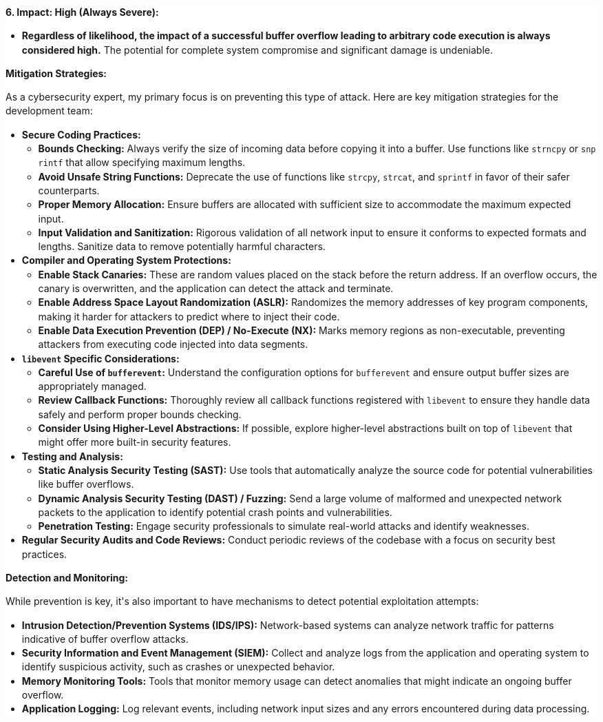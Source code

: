 **6. Impact: High (Always Severe):**

* **Regardless of likelihood, the impact of a successful buffer overflow leading to arbitrary code execution is always considered high.** The potential for complete system compromise and significant damage is undeniable.

**Mitigation Strategies:**

As a cybersecurity expert, my primary focus is on preventing this type of attack. Here are key mitigation strategies for the development team:

* **Secure Coding Practices:**
    * **Bounds Checking:**  Always verify the size of incoming data before copying it into a buffer. Use functions like `strncpy` or `snprintf` that allow specifying maximum lengths.
    * **Avoid Unsafe String Functions:**  Deprecate the use of functions like `strcpy`, `strcat`, and `sprintf` in favor of their safer counterparts.
    * **Proper Memory Allocation:** Ensure buffers are allocated with sufficient size to accommodate the maximum expected input.
    * **Input Validation and Sanitization:**  Rigorous validation of all network input to ensure it conforms to expected formats and lengths. Sanitize data to remove potentially harmful characters.
* **Compiler and Operating System Protections:**
    * **Enable Stack Canaries:**  These are random values placed on the stack before the return address. If an overflow occurs, the canary is overwritten, and the application can detect the attack and terminate.
    * **Enable Address Space Layout Randomization (ASLR):**  Randomizes the memory addresses of key program components, making it harder for attackers to predict where to inject their code.
    * **Enable Data Execution Prevention (DEP) / No-Execute (NX):**  Marks memory regions as non-executable, preventing attackers from executing code injected into data segments.
* **`libevent` Specific Considerations:**
    * **Careful Use of `bufferevent`:**  Understand the configuration options for `bufferevent` and ensure output buffer sizes are appropriately managed.
    * **Review Callback Functions:**  Thoroughly review all callback functions registered with `libevent` to ensure they handle data safely and perform proper bounds checking.
    * **Consider Using Higher-Level Abstractions:** If possible, explore higher-level abstractions built on top of `libevent` that might offer more built-in security features.
* **Testing and Analysis:**
    * **Static Analysis Security Testing (SAST):** Use tools that automatically analyze the source code for potential vulnerabilities like buffer overflows.
    * **Dynamic Analysis Security Testing (DAST) / Fuzzing:**  Send a large volume of malformed and unexpected network packets to the application to identify potential crash points and vulnerabilities.
    * **Penetration Testing:**  Engage security professionals to simulate real-world attacks and identify weaknesses.
* **Regular Security Audits and Code Reviews:**  Conduct periodic reviews of the codebase with a focus on security best practices.

**Detection and Monitoring:**

While prevention is key, it's also important to have mechanisms to detect potential exploitation attempts:

* **Intrusion Detection/Prevention Systems (IDS/IPS):**  Network-based systems can analyze network traffic for patterns indicative of buffer overflow attacks.
* **Security Information and Event Management (SIEM):**  Collect and analyze logs from the application and operating system to identify suspicious activity, such as crashes or unexpected behavior.
* **Memory Monitoring Tools:**  Tools that monitor memory usage can detect anomalies that might indicate an ongoing buffer overflow.
* **Application Logging:**  Log relevant events, including network input sizes and any errors encountered during data processing.
